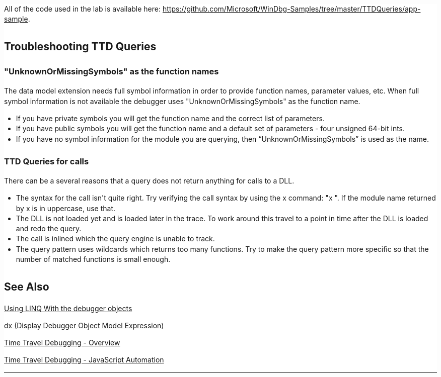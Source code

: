 All of the code used in the lab is available here: https://github.com/Microsoft/WinDbg-Samples/tree/master/TTDQueries/app-sample.


## Troubleshooting TTD Queries

### "UnknownOrMissingSymbols" as the function names

The data model extension needs full symbol information in order to provide function names, parameter values, etc. When full symbol information is not available the debugger uses "UnknownOrMissingSymbols" as the function name.

- If you have private symbols you will get the function name and the correct list of parameters.
- If you have public symbols you will get the function name and a default set of parameters - four unsigned 64-bit ints.
- If you have no symbol information for the module you are querying, then “UnknownOrMissingSymbols” is used as the name.

### TTD Queries for calls

There can be a several reasons that a query does not return anything for calls to a DLL.

- The syntax for the call isn't quite right.  Try verifying the call syntax by using the x command: "x <call>". If the module name returned by x is in uppercase, use that.
- The DLL is not loaded yet and is loaded later in the trace. To work around this travel to a point in time after the DLL is loaded and redo the query.
- The call is inlined which the query engine is unable to track.
- The query pattern uses wildcards which returns too many functions.  Try to make the query pattern more specific so that the number of matched functions is small enough.

## See Also

[Using LINQ With the debugger objects](using-linq-with-the-debugger-objects.md)

[dx  (Display Debugger Object Model Expression)](dx--display-visualizer-variables-.md)

[Time Travel Debugging - Overview](time-travel-debugging-overview.md)

[Time Travel Debugging - JavaScript Automation](time-travel-debugging-javascript-automation.md)

---

